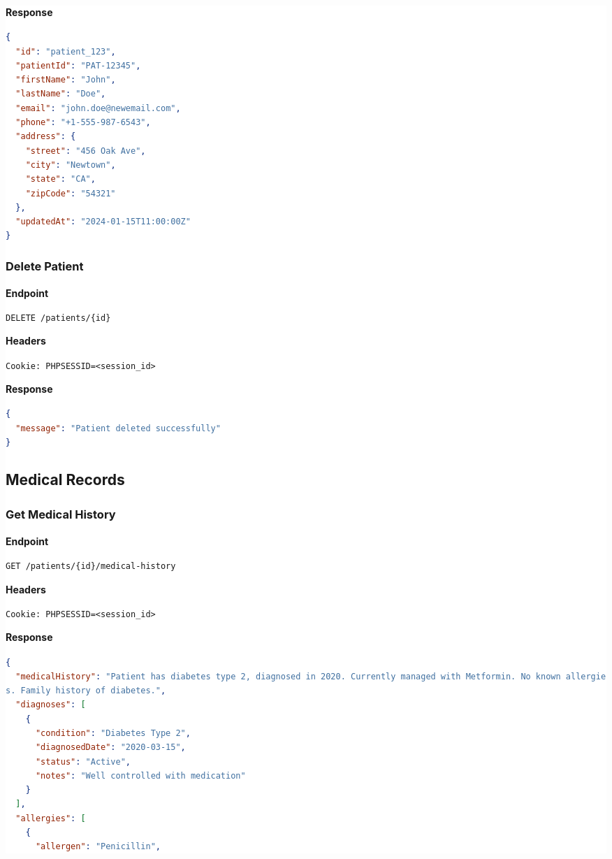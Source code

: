 **Response**
```json
{
  "id": "patient_123",
  "patientId": "PAT-12345",
  "firstName": "John",
  "lastName": "Doe",
  "email": "john.doe@newemail.com",
  "phone": "+1-555-987-6543",
  "address": {
    "street": "456 Oak Ave",
    "city": "Newtown",
    "state": "CA",
    "zipCode": "54321"
  },
  "updatedAt": "2024-01-15T11:00:00Z"
}
```

### Delete Patient

**Endpoint**
```http
DELETE /patients/{id}
```

**Headers**
```http
Cookie: PHPSESSID=<session_id>
```

**Response**
```json
{
  "message": "Patient deleted successfully"
}
```

## Medical Records

### Get Medical History

**Endpoint**
```http
GET /patients/{id}/medical-history
```

**Headers**
```http
Cookie: PHPSESSID=<session_id>
```

**Response**
```json
{
  "medicalHistory": "Patient has diabetes type 2, diagnosed in 2020. Currently managed with Metformin. No known allergies. Family history of diabetes.",
  "diagnoses": [
    {
      "condition": "Diabetes Type 2",
      "diagnosedDate": "2020-03-15",
      "status": "Active",
      "notes": "Well controlled with medication"
    }
  ],
  "allergies": [
    {
      "allergen": "Penicillin",
```